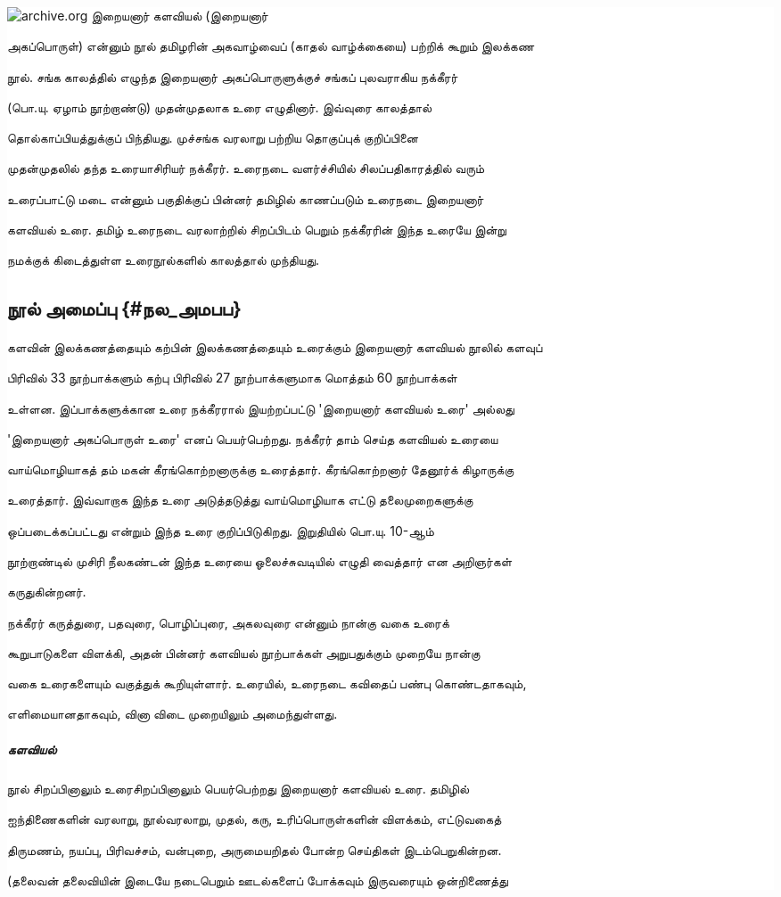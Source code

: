 ![archive.org](Iraiyanarakap.jpg "archive.org") இறையனார் களவியல் (இறையனார்

அகப்பொருள்) என்னும் நூல் தமிழரின் அகவாழ்வைப் (காதல் வாழ்க்கையை) பற்றிக் கூறும் இலக்கண

நூல். சங்க காலத்தில் எழுந்த இறையனார் அகப்பொருளுக்குச் சங்கப் புலவராகிய நக்கீரர்

(பொ.யு. ஏழாம் நூற்றாண்டு) முதன்முதலாக உரை எழுதினார். இவ்வுரை காலத்தால்

தொல்காப்பியத்துக்குப் பிந்தியது. முச்சங்க வரலாறு பற்றிய தொகுப்புக் குறிப்பினை

முதன்முதலில் தந்த உரையாசிரியர் நக்கீரர். உரைநடை வளர்ச்சியில் சிலப்பதிகாரத்தில் வரும்

உரைப்பாட்டு மடை என்னும் பகுதிக்குப் பின்னர் தமிழில் காணப்படும் உரைநடை இறையனார்

களவியல் உரை. தமிழ் உரைநடை வரலாற்றில் சிறப்பிடம் பெறும் நக்கீரரின் இந்த உரையே இன்று

நமக்குக் கிடைத்துள்ள உரைநூல்களில் காலத்தால் முந்தியது.



## நூல் அமைப்பு {#நல_அமபப}



களவின் இலக்கணத்தையும் கற்பின் இலக்கணத்தையும் உரைக்கும் இறையனார் களவியல் நூலில் களவுப்

பிரிவில் 33 நூற்பாக்களும் கற்பு பிரிவில் 27 நூற்பாக்களுமாக மொத்தம் 60 நூற்பாக்கள்

உள்ளன. இப்பாக்களுக்கான உரை நக்கீரரால் இயற்றப்பட்டு \'இறையனார் களவியல் உரை\' அல்லது

\'இறையனார் அகப்பொருள் உரை\' எனப் பெயர்பெற்றது. நக்கீரர் தாம் செய்த களவியல் உரையை

வாய்மொழியாகத் தம் மகன் கீரங்கொற்றனாருக்கு உரைத்தார். கீரங்கொற்றனார் தேனூர்க் கிழாருக்கு

உரைத்தார். இவ்வாறாக இந்த உரை அடுத்தடுத்து வாய்மொழியாக எட்டு தலைமுறைகளுக்கு

ஒப்படைக்கப்பட்டது என்றும் இந்த உரை குறிப்பிடுகிறது. இறுதியில் பொ.யு. 10-ஆம்

நூற்றாண்டில் முசிரி நீலகண்டன் இந்த உரையை ஓலைச்சுவடியில் எழுதி வைத்தார் என அறிஞர்கள்

கருதுகின்றனர்.



நக்கீரர் கருத்துரை, பதவுரை, பொழிப்புரை, அகலவுரை என்னும் நான்கு வகை உரைக்

கூறுபாடுகளை விளக்கி, அதன் பின்னர் களவியல் நூற்பாக்கள் அறுபதுக்கும் முறையே நான்கு

வகை உரைகளையும் வகுத்துக் கூறியுள்ளார். உரையில், உரைநடை கவிதைப் பண்பு கொண்டதாகவும்,

எளிமையானதாகவும், வினா விடை முறையிலும் அமைந்துள்ளது.



##### களவியல்



நூல் சிறப்பினாலும் உரைசிறப்பினாலும் பெயர்பெற்றது இறையனார் களவியல் உரை. தமிழில்

ஐந்திணைகளின் வரலாறு, நூல்வரலாறு, முதல், கரு, உரிப்பொருள்களின் விளக்கம், எட்டுவகைத்

திருமணம், நயப்பு, பிரிவச்சம், வன்புறை, அருமையறிதல் போன்ற செய்திகள் இடம்பெறுகின்றன.

(தலைவன் தலைவியின் இடையே நடைபெறும் ஊடல்களைப் போக்கவும் இருவரையும் ஒன்றிணைத்து

